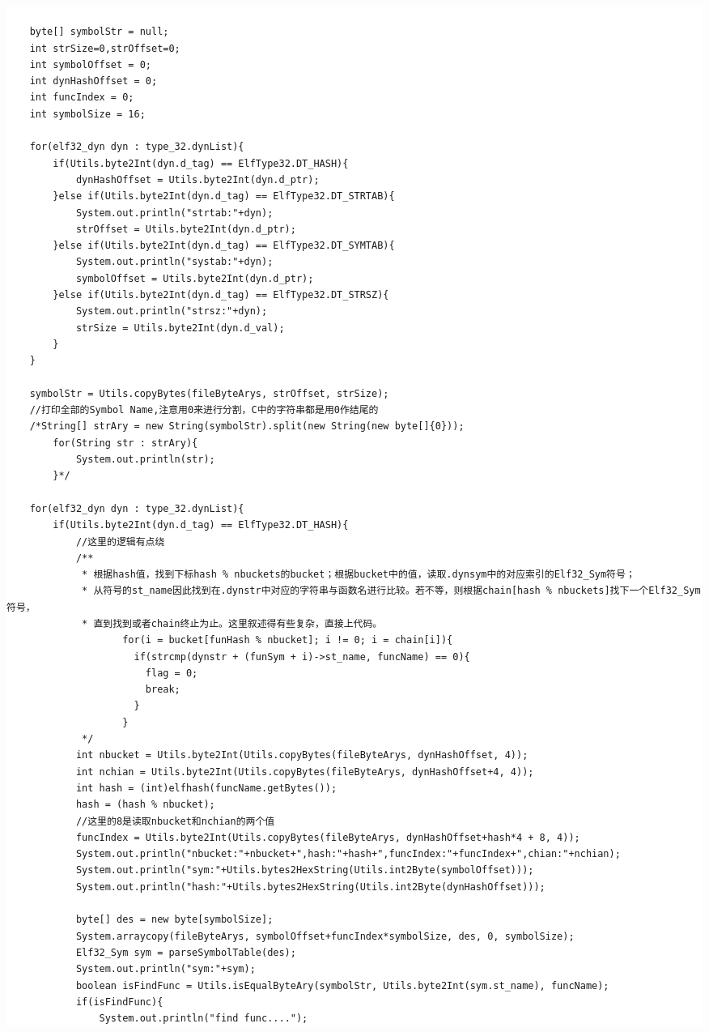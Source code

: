 ```

	byte[] symbolStr = null;
	int strSize=0,strOffset=0;
	int symbolOffset = 0;
	int dynHashOffset = 0;
	int funcIndex = 0;
	int symbolSize = 16;

	for(elf32_dyn dyn : type_32.dynList){
		if(Utils.byte2Int(dyn.d_tag) == ElfType32.DT_HASH){
			dynHashOffset = Utils.byte2Int(dyn.d_ptr);
		}else if(Utils.byte2Int(dyn.d_tag) == ElfType32.DT_STRTAB){
			System.out.println("strtab:"+dyn);
			strOffset = Utils.byte2Int(dyn.d_ptr);
		}else if(Utils.byte2Int(dyn.d_tag) == ElfType32.DT_SYMTAB){
			System.out.println("systab:"+dyn);
			symbolOffset = Utils.byte2Int(dyn.d_ptr);
		}else if(Utils.byte2Int(dyn.d_tag) == ElfType32.DT_STRSZ){
			System.out.println("strsz:"+dyn);
			strSize = Utils.byte2Int(dyn.d_val);
		}
	}

	symbolStr = Utils.copyBytes(fileByteArys, strOffset, strSize);
	//打印全部的Symbol Name,注意用0来进行分割，C中的字符串都是用0作结尾的
	/*String[] strAry = new String(symbolStr).split(new String(new byte[]{0}));
		for(String str : strAry){
			System.out.println(str);
		}*/

	for(elf32_dyn dyn : type_32.dynList){
		if(Utils.byte2Int(dyn.d_tag) == ElfType32.DT_HASH){
			//这里的逻辑有点绕
			/**
			 * 根据hash值，找到下标hash % nbuckets的bucket；根据bucket中的值，读取.dynsym中的对应索引的Elf32_Sym符号；
			 * 从符号的st_name因此找到在.dynstr中对应的字符串与函数名进行比较。若不等，则根据chain[hash % nbuckets]找下一个Elf32_Sym符号，
			 * 直到找到或者chain终止为止。这里叙述得有些复杂，直接上代码。
					for(i = bucket[funHash % nbucket]; i != 0; i = chain[i]){
					  if(strcmp(dynstr + (funSym + i)->st_name, funcName) == 0){
					    flag = 0;
					    break;
					  }
					}
			 */
			int nbucket = Utils.byte2Int(Utils.copyBytes(fileByteArys, dynHashOffset, 4));
			int nchian = Utils.byte2Int(Utils.copyBytes(fileByteArys, dynHashOffset+4, 4));
			int hash = (int)elfhash(funcName.getBytes());
			hash = (hash % nbucket);
			//这里的8是读取nbucket和nchian的两个值
			funcIndex = Utils.byte2Int(Utils.copyBytes(fileByteArys, dynHashOffset+hash*4 + 8, 4));
			System.out.println("nbucket:"+nbucket+",hash:"+hash+",funcIndex:"+funcIndex+",chian:"+nchian);
			System.out.println("sym:"+Utils.bytes2HexString(Utils.int2Byte(symbolOffset)));
			System.out.println("hash:"+Utils.bytes2HexString(Utils.int2Byte(dynHashOffset)));

			byte[] des = new byte[symbolSize];
			System.arraycopy(fileByteArys, symbolOffset+funcIndex*symbolSize, des, 0, symbolSize);
			Elf32_Sym sym = parseSymbolTable(des);
			System.out.println("sym:"+sym);
			boolean isFindFunc = Utils.isEqualByteAry(symbolStr, Utils.byte2Int(sym.st_name), funcName);
			if(isFindFunc){
				System.out.println("find func....");
```